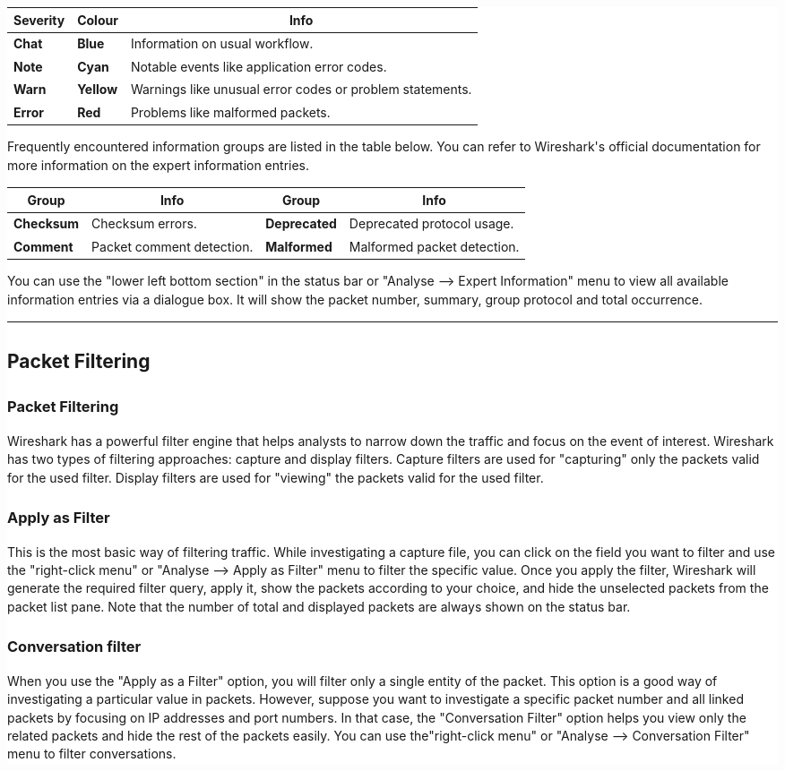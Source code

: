 | **Severity** | **Colour** | **Info**                                                 |
| ------------ | ---------- | -------------------------------------------------------- |
| **Chat**     | **Blue**   | Information on usual workflow.                           |
| **Note**     | **Cyan**   | Notable events like application error codes.             |
| **Warn**     | **Yellow** | Warnings like unusual error codes or problem statements. |
| **Error**    | **Red**    | Problems like malformed packets.                         |

Frequently encountered information groups are listed in the table below. You can refer to Wireshark's official documentation for more information on the expert information entries.

| **Group**    | **Info**                  | **Group**      | **Info**                    |
| ------------ | ------------------------- | -------------- | --------------------------- |
| **Checksum** | Checksum errors.          | **Deprecated** | Deprecated protocol usage.  |
| **Comment**  | Packet comment detection. | **Malformed**  | Malformed packet detection. |

You can use the "lower left bottom section" in the status bar or "Analyse --> Expert Information" menu to view all available information entries via a dialogue box. It will show the packet number, summary, group protocol and total occurrence.

---

## Packet Filtering


### Packet Filtering

Wireshark has a powerful filter engine that helps analysts to narrow down the traffic and focus on the event of interest. Wireshark has two types of filtering approaches: capture and display filters. Capture filters are used for "capturing" only the packets valid for the used filter. Display filters are used for "viewing" the packets valid for the used filter.

### Apply as Filter

This is the most basic way of filtering traffic. While investigating a capture file, you can click on the field you want to filter and use the "right-click menu" or "Analyse --> Apply as Filter" menu to filter the specific value. Once you apply the filter, Wireshark will generate the required filter query, apply it, show the packets according to your choice, and hide the unselected packets from the packet list pane. Note that the number of total and displayed packets are always shown on the status bar.

### Conversation filter 

When you use the "Apply as a Filter" option, you will filter only a single entity of the packet. This option is a good way of investigating a particular value in packets. However, suppose you want to investigate a specific packet number and all linked packets by focusing on IP addresses and port numbers. In that case, the "Conversation Filter" option helps you view only the related packets and hide the rest of the packets easily. You can use the"right-click menu" or "Analyse --> Conversation Filter" menu to filter conversations.
